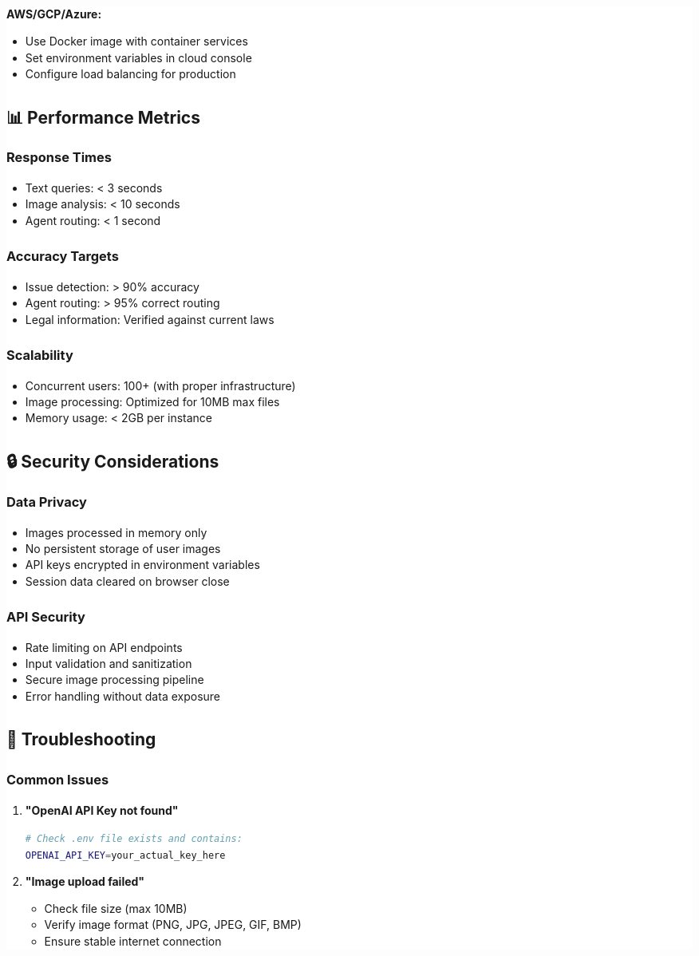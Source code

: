 **AWS/GCP/Azure:**
- Use Docker image with container services
- Set environment variables in cloud console
- Configure load balancing for production

## 📊 Performance Metrics

### Response Times
- Text queries: < 3 seconds
- Image analysis: < 10 seconds
- Agent routing: < 1 second

### Accuracy Targets
- Issue detection: > 90% accuracy
- Agent routing: > 95% correct routing
- Legal information: Verified against current laws

### Scalability
- Concurrent users: 100+ (with proper infrastructure)
- Image processing: Optimized for 10MB max files
- Memory usage: < 2GB per instance

## 🔒 Security Considerations

### Data Privacy
- Images processed in memory only
- No persistent storage of user images
- API keys encrypted in environment variables
- Session data cleared on browser close

### API Security
- Rate limiting on API endpoints
- Input validation and sanitization
- Secure image processing pipeline
- Error handling without data exposure

## 🐛 Troubleshooting

### Common Issues

1. **"OpenAI API Key not found"**
   ```bash
   # Check .env file exists and contains:
   OPENAI_API_KEY=your_actual_key_here
   ```

2. **"Image upload failed"**
   - Check file size (max 10MB)
   - Verify image format (PNG, JPG, JPEG, GIF, BMP)
   - Ensure stable internet connection
